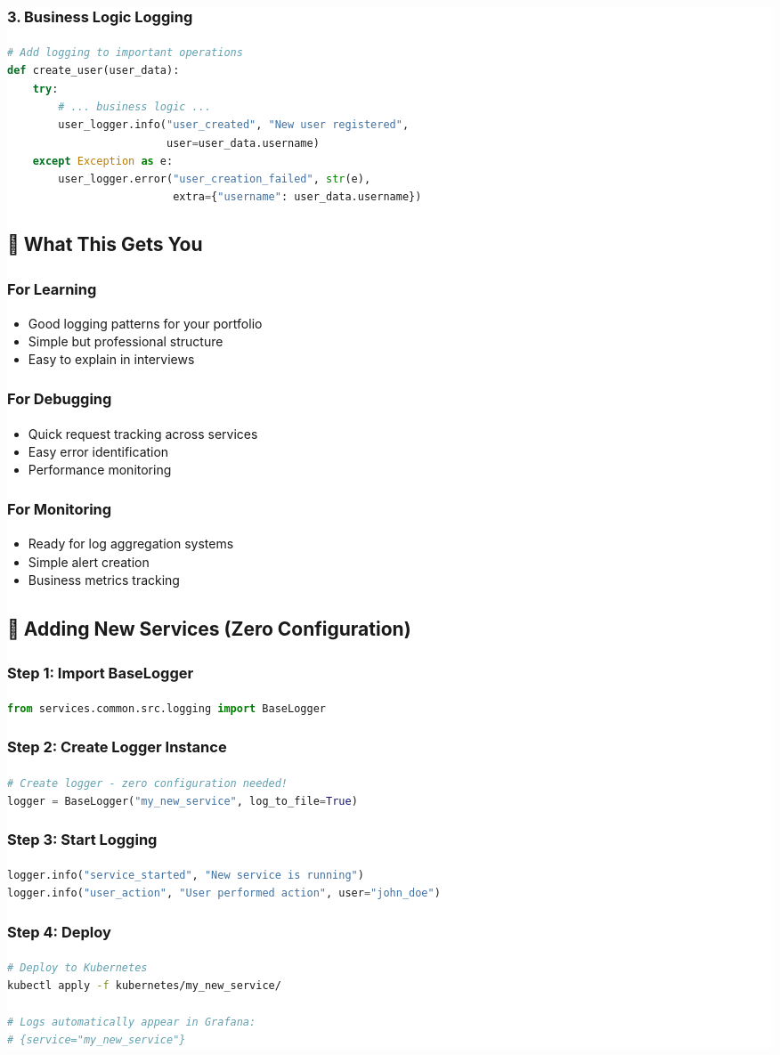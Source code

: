 ### **3. Business Logic Logging**
```python
# Add logging to important operations
def create_user(user_data):
    try:
        # ... business logic ...
        user_logger.info("user_created", "New user registered",
                         user=user_data.username)
    except Exception as e:
        user_logger.error("user_creation_failed", str(e),
                          extra={"username": user_data.username})
```

## 🎯 What This Gets You

### **For Learning**
- Good logging patterns for your portfolio
- Simple but professional structure
- Easy to explain in interviews

### **For Debugging**
- Quick request tracking across services
- Easy error identification
- Performance monitoring

### **For Monitoring**
- Ready for log aggregation systems
- Simple alert creation
- Business metrics tracking

## 🚀 **Adding New Services (Zero Configuration)**

### **Step 1: Import BaseLogger**
```python
from services.common.src.logging import BaseLogger
```

### **Step 2: Create Logger Instance**
```python
# Create logger - zero configuration needed!
logger = BaseLogger("my_new_service", log_to_file=True)
```

### **Step 3: Start Logging**
```python
logger.info("service_started", "New service is running")
logger.info("user_action", "User performed action", user="john_doe")
```

### **Step 4: Deploy**
```bash
# Deploy to Kubernetes
kubectl apply -f kubernetes/my_new_service/

# Logs automatically appear in Grafana:
# {service="my_new_service"}
```

